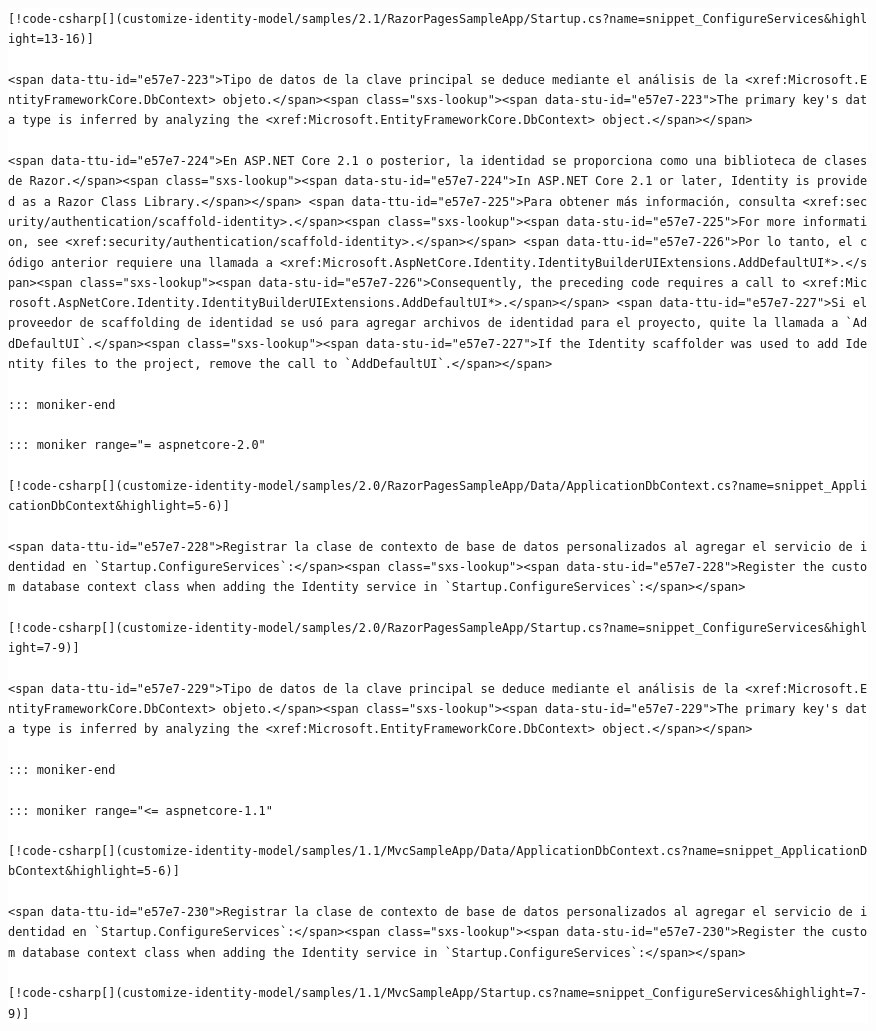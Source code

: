     [!code-csharp[](customize-identity-model/samples/2.1/RazorPagesSampleApp/Startup.cs?name=snippet_ConfigureServices&highlight=13-16)]

    <span data-ttu-id="e57e7-223">Tipo de datos de la clave principal se deduce mediante el análisis de la <xref:Microsoft.EntityFrameworkCore.DbContext> objeto.</span><span class="sxs-lookup"><span data-stu-id="e57e7-223">The primary key's data type is inferred by analyzing the <xref:Microsoft.EntityFrameworkCore.DbContext> object.</span></span>

    <span data-ttu-id="e57e7-224">En ASP.NET Core 2.1 o posterior, la identidad se proporciona como una biblioteca de clases de Razor.</span><span class="sxs-lookup"><span data-stu-id="e57e7-224">In ASP.NET Core 2.1 or later, Identity is provided as a Razor Class Library.</span></span> <span data-ttu-id="e57e7-225">Para obtener más información, consulta <xref:security/authentication/scaffold-identity>.</span><span class="sxs-lookup"><span data-stu-id="e57e7-225">For more information, see <xref:security/authentication/scaffold-identity>.</span></span> <span data-ttu-id="e57e7-226">Por lo tanto, el código anterior requiere una llamada a <xref:Microsoft.AspNetCore.Identity.IdentityBuilderUIExtensions.AddDefaultUI*>.</span><span class="sxs-lookup"><span data-stu-id="e57e7-226">Consequently, the preceding code requires a call to <xref:Microsoft.AspNetCore.Identity.IdentityBuilderUIExtensions.AddDefaultUI*>.</span></span> <span data-ttu-id="e57e7-227">Si el proveedor de scaffolding de identidad se usó para agregar archivos de identidad para el proyecto, quite la llamada a `AddDefaultUI`.</span><span class="sxs-lookup"><span data-stu-id="e57e7-227">If the Identity scaffolder was used to add Identity files to the project, remove the call to `AddDefaultUI`.</span></span>

    ::: moniker-end

    ::: moniker range="= aspnetcore-2.0"

    [!code-csharp[](customize-identity-model/samples/2.0/RazorPagesSampleApp/Data/ApplicationDbContext.cs?name=snippet_ApplicationDbContext&highlight=5-6)]

    <span data-ttu-id="e57e7-228">Registrar la clase de contexto de base de datos personalizados al agregar el servicio de identidad en `Startup.ConfigureServices`:</span><span class="sxs-lookup"><span data-stu-id="e57e7-228">Register the custom database context class when adding the Identity service in `Startup.ConfigureServices`:</span></span>

    [!code-csharp[](customize-identity-model/samples/2.0/RazorPagesSampleApp/Startup.cs?name=snippet_ConfigureServices&highlight=7-9)]

    <span data-ttu-id="e57e7-229">Tipo de datos de la clave principal se deduce mediante el análisis de la <xref:Microsoft.EntityFrameworkCore.DbContext> objeto.</span><span class="sxs-lookup"><span data-stu-id="e57e7-229">The primary key's data type is inferred by analyzing the <xref:Microsoft.EntityFrameworkCore.DbContext> object.</span></span>

    ::: moniker-end

    ::: moniker range="<= aspnetcore-1.1"

    [!code-csharp[](customize-identity-model/samples/1.1/MvcSampleApp/Data/ApplicationDbContext.cs?name=snippet_ApplicationDbContext&highlight=5-6)]

    <span data-ttu-id="e57e7-230">Registrar la clase de contexto de base de datos personalizados al agregar el servicio de identidad en `Startup.ConfigureServices`:</span><span class="sxs-lookup"><span data-stu-id="e57e7-230">Register the custom database context class when adding the Identity service in `Startup.ConfigureServices`:</span></span>

    [!code-csharp[](customize-identity-model/samples/1.1/MvcSampleApp/Startup.cs?name=snippet_ConfigureServices&highlight=7-9)]
